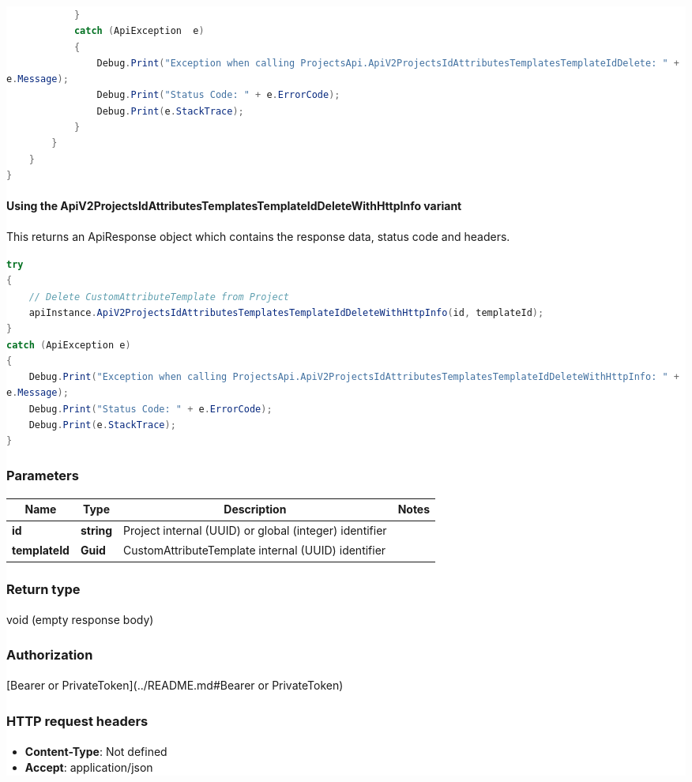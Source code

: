 ```csharp
            }
            catch (ApiException  e)
            {
                Debug.Print("Exception when calling ProjectsApi.ApiV2ProjectsIdAttributesTemplatesTemplateIdDelete: " + e.Message);
                Debug.Print("Status Code: " + e.ErrorCode);
                Debug.Print(e.StackTrace);
            }
        }
    }
}
```

#### Using the ApiV2ProjectsIdAttributesTemplatesTemplateIdDeleteWithHttpInfo variant
This returns an ApiResponse object which contains the response data, status code and headers.

```csharp
try
{
    // Delete CustomAttributeTemplate from Project
    apiInstance.ApiV2ProjectsIdAttributesTemplatesTemplateIdDeleteWithHttpInfo(id, templateId);
}
catch (ApiException e)
{
    Debug.Print("Exception when calling ProjectsApi.ApiV2ProjectsIdAttributesTemplatesTemplateIdDeleteWithHttpInfo: " + e.Message);
    Debug.Print("Status Code: " + e.ErrorCode);
    Debug.Print(e.StackTrace);
}
```

### Parameters

| Name | Type | Description | Notes |
|------|------|-------------|-------|
| **id** | **string** | Project internal (UUID) or global (integer) identifier |  |
| **templateId** | **Guid** | CustomAttributeTemplate internal (UUID) identifier |  |

### Return type

void (empty response body)

### Authorization

[Bearer or PrivateToken](../README.md#Bearer or PrivateToken)

### HTTP request headers

 - **Content-Type**: Not defined
 - **Accept**: application/json
